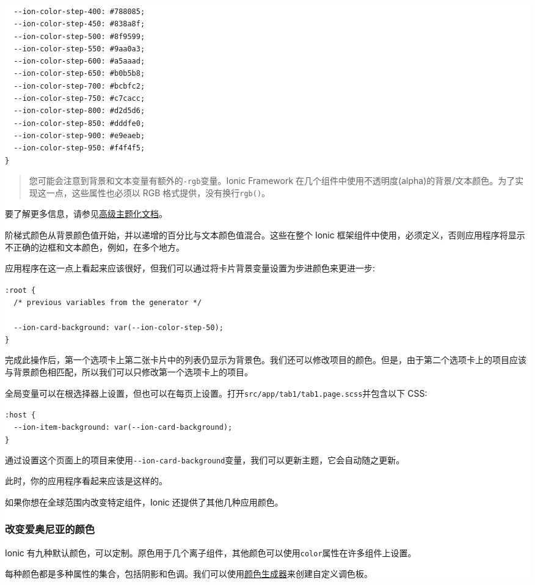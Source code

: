 ```
  --ion-color-step-400: #788085;
  --ion-color-step-450: #838a8f;
  --ion-color-step-500: #8f9599;
  --ion-color-step-550: #9aa0a3;
  --ion-color-step-600: #a5aaad;
  --ion-color-step-650: #b0b5b8;
  --ion-color-step-700: #bcbfc2;
  --ion-color-step-750: #c7cacc;
  --ion-color-step-800: #d2d5d6;
  --ion-color-step-850: #dddfe0;
  --ion-color-step-900: #e9eaeb;
  --ion-color-step-950: #f4f4f5;
}
```

> 您可能会注意到背景和文本变量有额外的`-rgb`变量。Ionic Framework 在几个组件中使用不透明度(alpha)的背景/文本颜色。为了实现这一点，这些属性也必须以 RGB 格式提供，没有换行`rgb()`。

要了解更多信息，请参见[高级主题化文档](https://ionicframework.com/docs/theming/advanced#the-alpha-problem)。

阶梯式颜色从背景颜色值开始，并以递增的百分比与文本颜色值混合。这些在整个 Ionic 框架组件中使用，必须定义，否则应用程序将显示不正确的边框和文本颜色，例如，在多个地方。

应用程序在这一点上看起来应该很好，但我们可以通过将卡片背景变量设置为步进颜色来更进一步:

```
:root {
  /* previous variables from the generator */

  --ion-card-background: var(--ion-color-step-50);
}
```

完成此操作后，第一个选项卡上第二张卡片中的列表仍显示为背景色。我们还可以修改项目的颜色。但是，由于第二个选项卡上的项目应该与背景颜色相匹配，所以我们可以只修改第一个选项卡上的项目。

全局变量可以在根选择器上设置，但也可以在每页上设置。打开`src/app/tab1/tab1.page.scss`并包含以下 CSS:

```
:host {
  --ion-item-background: var(--ion-card-background);
}
```

通过设置这个页面上的项目来使用`--ion-card-background`变量，我们可以更新主题，它会自动随之更新。

此时，你的应用程序看起来应该是这样的。

如果你想在全球范围内改变特定组件，Ionic 还提供了其他几种应用颜色。

### 改变爱奥尼亚的颜色

Ionic 有九种默认颜色，可以定制。原色用于几个离子组件，其他颜色可以使用`color`属性在许多组件上设置。

每种颜色都是多种属性的集合，包括阴影和色调。我们可以使用[颜色生成器](https://ionicframework.com/docs/theming/color-generator)来创建自定义调色板。
